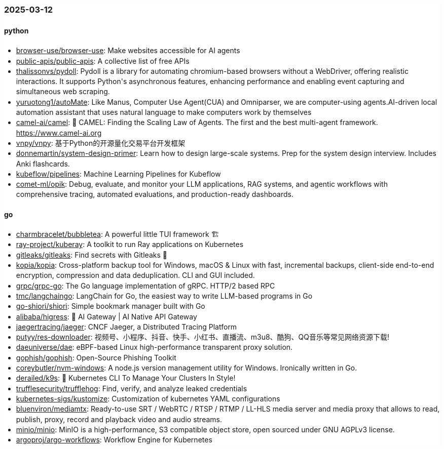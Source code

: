 ### 2025-03-12

#### python
* [browser-use/browser-use](https://github.com/browser-use/browser-use): Make websites accessible for AI agents
* [public-apis/public-apis](https://github.com/public-apis/public-apis): A collective list of free APIs
* [thalissonvs/pydoll](https://github.com/thalissonvs/pydoll): Pydoll is a library for automating chromium-based browsers without a WebDriver, offering realistic interactions. It supports Python's asynchronous features, enhancing performance and enabling event capturing and simultaneous web scraping.
* [yuruotong1/autoMate](https://github.com/yuruotong1/autoMate): Like Manus, Computer Use Agent(CUA) and Omniparser, we are computer-using agents.AI-driven local automation assistant that uses natural language to make computers work by themselves
* [camel-ai/camel](https://github.com/camel-ai/camel): 🐫 CAMEL: Finding the Scaling Law of Agents. The first and the best multi-agent framework. https://www.camel-ai.org
* [vnpy/vnpy](https://github.com/vnpy/vnpy): 基于Python的开源量化交易平台开发框架
* [donnemartin/system-design-primer](https://github.com/donnemartin/system-design-primer): Learn how to design large-scale systems. Prep for the system design interview. Includes Anki flashcards.
* [kubeflow/pipelines](https://github.com/kubeflow/pipelines): Machine Learning Pipelines for Kubeflow
* [comet-ml/opik](https://github.com/comet-ml/opik): Debug, evaluate, and monitor your LLM applications, RAG systems, and agentic workflows with comprehensive tracing, automated evaluations, and production-ready dashboards.

#### go
* [charmbracelet/bubbletea](https://github.com/charmbracelet/bubbletea): A powerful little TUI framework 🏗
* [ray-project/kuberay](https://github.com/ray-project/kuberay): A toolkit to run Ray applications on Kubernetes
* [gitleaks/gitleaks](https://github.com/gitleaks/gitleaks): Find secrets with Gitleaks 🔑
* [kopia/kopia](https://github.com/kopia/kopia): Cross-platform backup tool for Windows, macOS & Linux with fast, incremental backups, client-side end-to-end encryption, compression and data deduplication. CLI and GUI included.
* [grpc/grpc-go](https://github.com/grpc/grpc-go): The Go language implementation of gRPC. HTTP/2 based RPC
* [tmc/langchaingo](https://github.com/tmc/langchaingo): LangChain for Go, the easiest way to write LLM-based programs in Go
* [go-shiori/shiori](https://github.com/go-shiori/shiori): Simple bookmark manager built with Go
* [alibaba/higress](https://github.com/alibaba/higress): 🤖 AI Gateway | AI Native API Gateway
* [jaegertracing/jaeger](https://github.com/jaegertracing/jaeger): CNCF Jaeger, a Distributed Tracing Platform
* [putyy/res-downloader](https://github.com/putyy/res-downloader): 视频号、小程序、抖音、快手、小红书、直播流、m3u8、酷狗、QQ音乐等常见网络资源下载!
* [daeuniverse/dae](https://github.com/daeuniverse/dae): eBPF-based Linux high-performance transparent proxy solution.
* [gophish/gophish](https://github.com/gophish/gophish): Open-Source Phishing Toolkit
* [coreybutler/nvm-windows](https://github.com/coreybutler/nvm-windows): A node.js version management utility for Windows. Ironically written in Go.
* [derailed/k9s](https://github.com/derailed/k9s): 🐶 Kubernetes CLI To Manage Your Clusters In Style!
* [trufflesecurity/trufflehog](https://github.com/trufflesecurity/trufflehog): Find, verify, and analyze leaked credentials
* [kubernetes-sigs/kustomize](https://github.com/kubernetes-sigs/kustomize): Customization of kubernetes YAML configurations
* [bluenviron/mediamtx](https://github.com/bluenviron/mediamtx): Ready-to-use SRT / WebRTC / RTSP / RTMP / LL-HLS media server and media proxy that allows to read, publish, proxy, record and playback video and audio streams.
* [minio/minio](https://github.com/minio/minio): MinIO is a high-performance, S3 compatible object store, open sourced under GNU AGPLv3 license.
* [argoproj/argo-workflows](https://github.com/argoproj/argo-workflows): Workflow Engine for Kubernetes